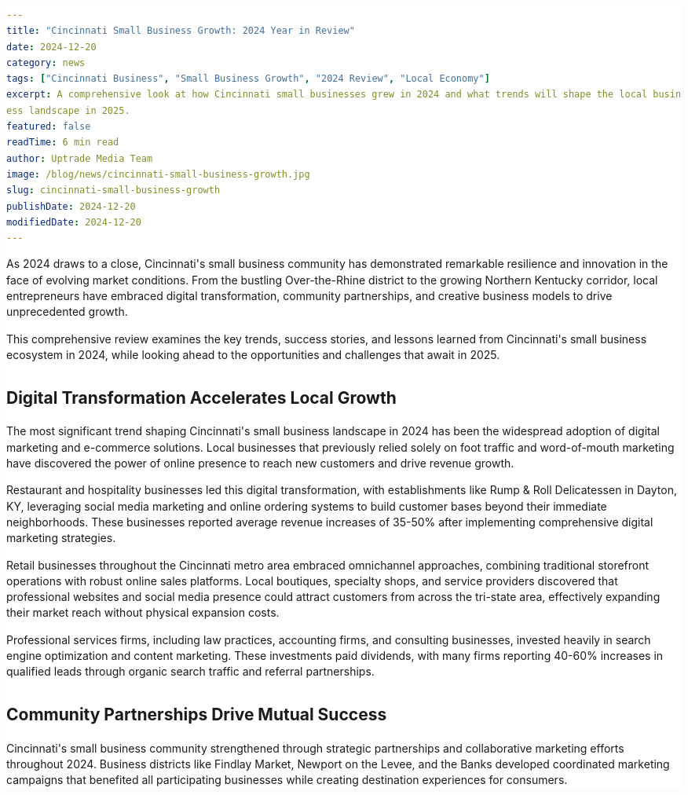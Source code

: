 ```yaml
---
title: "Cincinnati Small Business Growth: 2024 Year in Review"
date: 2024-12-20
category: news
tags: ["Cincinnati Business", "Small Business Growth", "2024 Review", "Local Economy"]
excerpt: A comprehensive look at how Cincinnati small businesses grew in 2024 and what trends will shape the local business landscape in 2025.
featured: false
readTime: 6 min read
author: Uptrade Media Team
image: /blog/news/cincinnati-small-business-growth.jpg
slug: cincinnati-small-business-growth
publishDate: 2024-12-20
modifiedDate: 2024-12-20
---
```


As 2024 draws to a close, Cincinnati's small business community has demonstrated remarkable resilience and innovation in the face of evolving market conditions. From the bustling Over-the-Rhine district to the growing Northern Kentucky corridor, local entrepreneurs have embraced digital transformation, community partnerships, and creative business models to drive unprecedented growth.

This comprehensive review examines the key trends, success stories, and lessons learned from Cincinnati's small business ecosystem in 2024, while looking ahead to the opportunities and challenges that await in 2025.

## Digital Transformation Accelerates Local Growth

The most significant trend shaping Cincinnati's small business landscape in 2024 has been the widespread adoption of digital marketing and e-commerce solutions. Local businesses that previously relied solely on foot traffic and word-of-mouth marketing have discovered the power of online presence to reach new customers and drive revenue growth.

Restaurant and hospitality businesses led this digital transformation, with establishments like Rump & Roll Delicatessen in Dayton, KY, leveraging social media marketing and online ordering systems to build customer bases beyond their immediate neighborhoods. These businesses reported average revenue increases of 35-50% after implementing comprehensive digital marketing strategies.

Retail businesses throughout the Cincinnati metro area embraced omnichannel approaches, combining traditional storefront operations with robust online sales platforms. Local boutiques, specialty shops, and service providers discovered that professional websites and social media presence could attract customers from across the tri-state area, effectively expanding their market reach without physical expansion costs.

Professional services firms, including law practices, accounting firms, and consulting businesses, invested heavily in search engine optimization and content marketing. These investments paid dividends, with many firms reporting 40-60% increases in qualified leads through organic search traffic and referral partnerships.

## Community Partnerships Drive Mutual Success

Cincinnati's small business community strengthened through strategic partnerships and collaborative marketing efforts throughout 2024. Business districts like Findlay Market, Newport on the Levee, and the Banks developed coordinated marketing campaigns that benefited all participating businesses while creating destination experiences for consumers.
